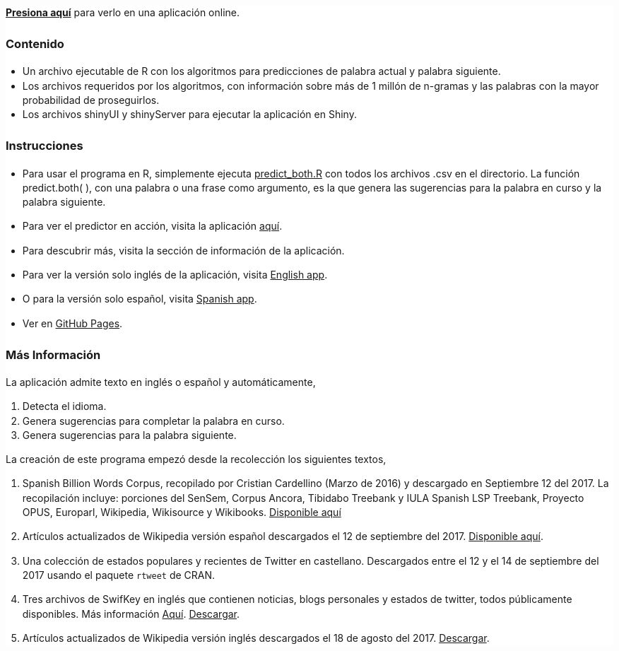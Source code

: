 <a href="https://rvaz.shinyapps.io/en_es_predictor/" target="_blank">
<b>Presiona aquí</b></a> para verlo en una aplicación online.  

### Contenido

* Un archivo ejecutable de R con los algoritmos para predicciones de palabra actual y
palabra siguiente.    
* Los archivos requeridos por los algoritmos, con información sobre más de 1
millón de n-gramas y las palabras con la mayor probabilidad de proseguirlos.  
* Los archivos shinyUI y shinyServer para ejecutar la aplicación en Shiny.  

### Instrucciones  

* Para usar el programa en R, simplemente ejecuta [predict_both.R](predict_both.R) 
con todos los archivos .csv en el directorio. La función predict.both( ), con una
palabra o una frase como argumento, es la que genera las sugerencias para la
palabra en curso y la palabra siguiente.  

* Para ver el predictor en acción, visita la aplicación
<a href="https://rvaz.shinyapps.io/en_es_predictor/" target="_blank">aquí</a>.     

* Para descubrir más, visita la sección de información de la aplicación.  

* Para ver la versión solo inglés de la aplicación, visita
<a href="https://rvaz.shinyapps.io/english_predictor/" target="_blank">English app</a>.  

* O para la versión solo español, visita
<a href="https://rvaz.shinyapps.io/es_predictor/" target="_blank">Spanish app</a>.  

* Ver en [GitHub Pages](https://reyvaz.github.io/NLP-Bilingual-Predictor/).   

### Más Información

La aplicación admite texto en inglés o español y automáticamente,

1. Detecta el idioma.  
1. Genera sugerencias para completar la palabra en curso.  
2. Genera sugerencias para la palabra siguiente.  

La creación de este programa empezó desde la recolección los siguientes textos,  

1. Spanish Billion  Words Corpus, recopilado por Cristian Cardellino (Marzo de 2016) y descargado en Septiembre 12 del 2017. La recopilación incluye:
porciones del SenSem, Corpus Ancora, Tibidabo Treebank y IULA Spanish LSP Treebank, Proyecto
OPUS, Europarl, Wikipedia, Wikisource y Wikibooks.
[Disponible aquí](http://crscardellino.me/SBWCE/)  

2. Artículos actualizados de Wikipedia versión español descargados  el 12 de septiembre
del 2017. [Disponible aquí](https://dumps.wikimedia.org/eswiki/20170901/eswiki-20170901pages-articles2.xml-p229079p1083449.bz2).    

3. Una colección de estados populares y recientes de Twitter en castellano. Descargados entre el 12 y el 14 de septiembre del 2017 usando el paquete `rtweet` de CRAN.  

4. Tres archivos de SwifKey en inglés que contienen noticias, blogs personales y estados 
de twitter, todos públicamente disponibles. Más información [Aquí](https://web-beta.archive.org/web/20160930083655/http://www.corpora.heliohost.org/aboutcorpus.html). [Descargar](https://d396qusza40orc.cloudfront.net/dsscapstone/dataset/Coursera-SwiftKey.zip).  
5. Artículos actualizados de Wikipedia versión inglés descargados el 18 de agosto del 2017.
[Descargar](https://dumps.wikimedia.org/enwiki/20170820/enwiki-20170820pages-articles1.xml-p10p30302.bz2).   
